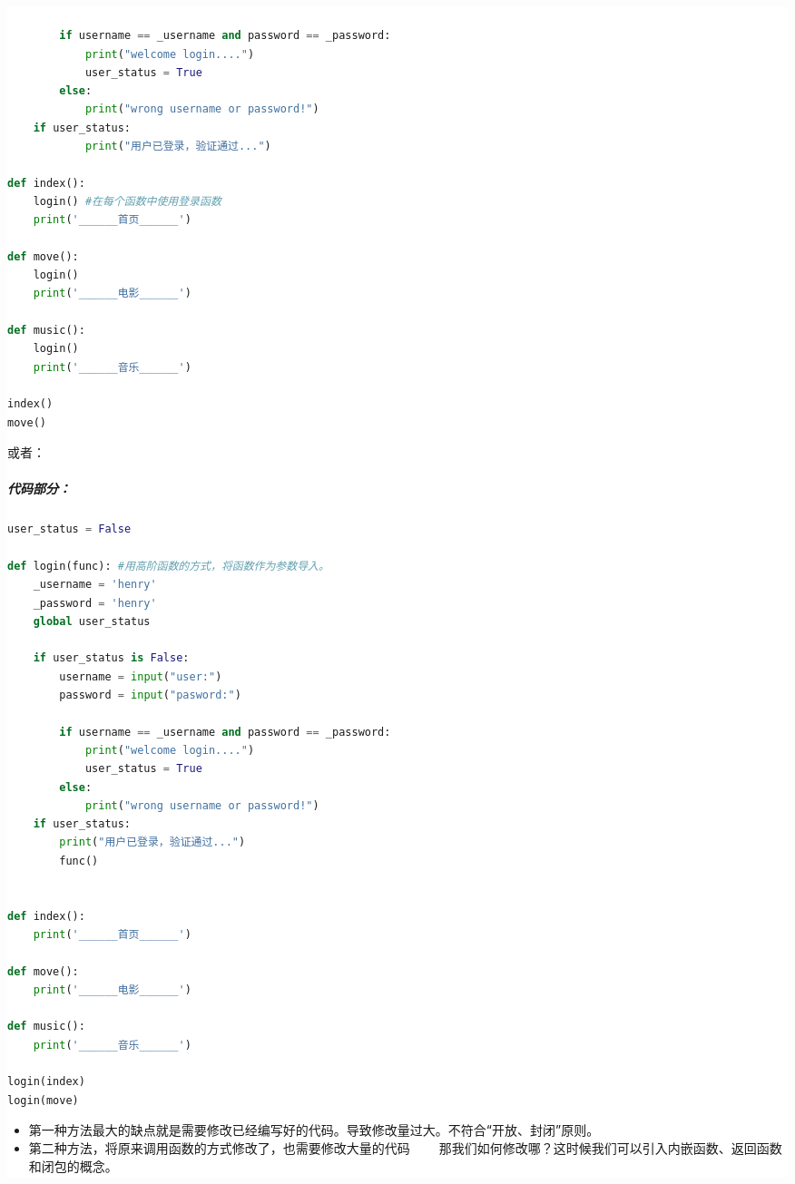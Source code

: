```python

        if username == _username and password == _password:
            print("welcome login....")
            user_status = True
        else:
            print("wrong username or password!")
    if user_status:
            print("用户已登录，验证通过...")
    
def index():
    login() #在每个函数中使用登录函数
    print('______首页______')

def move():
    login()
    print('______电影______')

def music():
    login()
    print('______音乐______')

index()
move()
```
或者：
##### 代码部分： 
```python
user_status = False
    
def login(func): #用高阶函数的方式，将函数作为参数导入。
    _username = 'henry'
    _password = 'henry'
    global user_status

    if user_status is False:
        username = input("user:")
        password = input("pasword:")

        if username == _username and password == _password:
            print("welcome login....")
            user_status = True
        else:
            print("wrong username or password!")
    if user_status:
        print("用户已登录，验证通过...")
        func()


def index():
    print('______首页______')

def move():
    print('______电影______')

def music():
    print('______音乐______')

login(index)
login(move)
```
* 第一种方法最大的缺点就是需要修改已经编写好的代码。导致修改量过大。不符合“开放、封闭”原则。
* 第二种方法，将原来调用函数的方式修改了，也需要修改大量的代码
&emsp;&emsp;那我们如何修改哪？这时候我们可以引入内嵌函数、返回函数和闭包的概念。